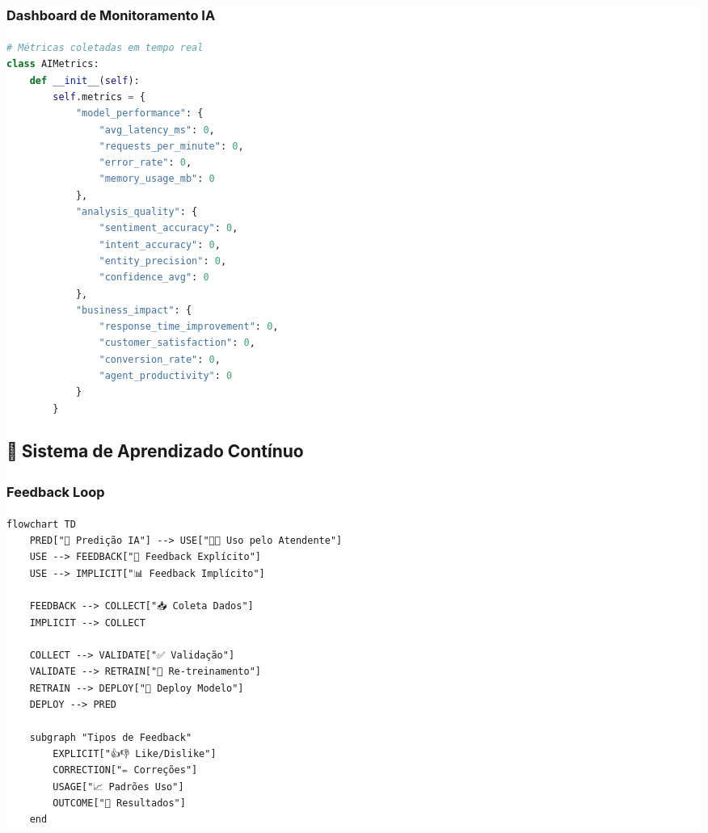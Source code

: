 ### Dashboard de Monitoramento IA

```python
# Métricas coletadas em tempo real
class AIMetrics:
    def __init__(self):
        self.metrics = {
            "model_performance": {
                "avg_latency_ms": 0,
                "requests_per_minute": 0,
                "error_rate": 0,
                "memory_usage_mb": 0
            },
            "analysis_quality": {
                "sentiment_accuracy": 0,
                "intent_accuracy": 0,
                "entity_precision": 0,
                "confidence_avg": 0
            },
            "business_impact": {
                "response_time_improvement": 0,
                "customer_satisfaction": 0,
                "conversion_rate": 0,
                "agent_productivity": 0
            }
        }
```

## 🔄 Sistema de Aprendizado Contínuo

### Feedback Loop

```mermaid
flowchart TD
    PRED["🤖 Predição IA"] --> USE["👨‍💼 Uso pelo Atendente"]
    USE --> FEEDBACK["📝 Feedback Explícito"]
    USE --> IMPLICIT["📊 Feedback Implícito"]
    
    FEEDBACK --> COLLECT["📥 Coleta Dados"]
    IMPLICIT --> COLLECT
    
    COLLECT --> VALIDATE["✅ Validação"]
    VALIDATE --> RETRAIN["🔄 Re-treinamento"]
    RETRAIN --> DEPLOY["🚀 Deploy Modelo"]
    DEPLOY --> PRED
    
    subgraph "Tipos de Feedback"
        EXPLICIT["👍👎 Like/Dislike"]
        CORRECTION["✏️ Correções"]
        USAGE["📈 Padrões Uso"]
        OUTCOME["🎯 Resultados"]
    end
```
